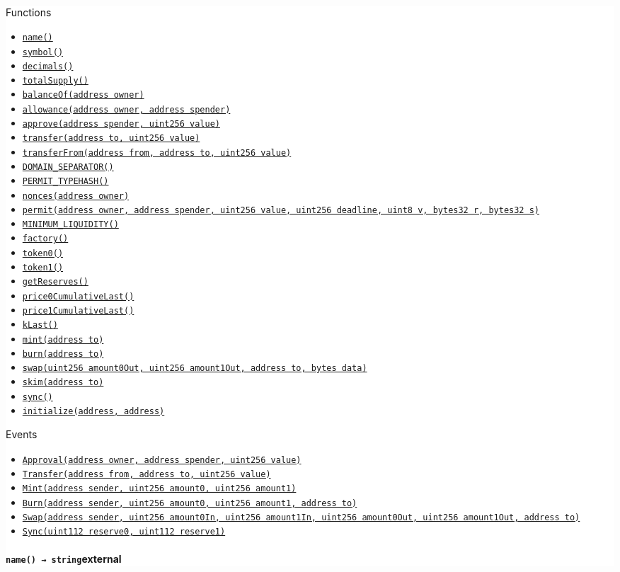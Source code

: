 <div class="contract-index"><span class="contract-index-title">Functions</span><ul><li><a href="#IUniswapV2Pair.name()"><code class="function-signature">name()</code></a></li><li><a href="#IUniswapV2Pair.symbol()"><code class="function-signature">symbol()</code></a></li><li><a href="#IUniswapV2Pair.decimals()"><code class="function-signature">decimals()</code></a></li><li><a href="#IUniswapV2Pair.totalSupply()"><code class="function-signature">totalSupply()</code></a></li><li><a href="#IUniswapV2Pair.balanceOf(address)"><code class="function-signature">balanceOf(address owner)</code></a></li><li><a href="#IUniswapV2Pair.allowance(address,address)"><code class="function-signature">allowance(address owner, address spender)</code></a></li><li><a href="#IUniswapV2Pair.approve(address,uint256)"><code class="function-signature">approve(address spender, uint256 value)</code></a></li><li><a href="#IUniswapV2Pair.transfer(address,uint256)"><code class="function-signature">transfer(address to, uint256 value)</code></a></li><li><a href="#IUniswapV2Pair.transferFrom(address,address,uint256)"><code class="function-signature">transferFrom(address from, address to, uint256 value)</code></a></li><li><a href="#IUniswapV2Pair.DOMAIN_SEPARATOR()"><code class="function-signature">DOMAIN_SEPARATOR()</code></a></li><li><a href="#IUniswapV2Pair.PERMIT_TYPEHASH()"><code class="function-signature">PERMIT_TYPEHASH()</code></a></li><li><a href="#IUniswapV2Pair.nonces(address)"><code class="function-signature">nonces(address owner)</code></a></li><li><a href="#IUniswapV2Pair.permit(address,address,uint256,uint256,uint8,bytes32,bytes32)"><code class="function-signature">permit(address owner, address spender, uint256 value, uint256 deadline, uint8 v, bytes32 r, bytes32 s)</code></a></li><li><a href="#IUniswapV2Pair.MINIMUM_LIQUIDITY()"><code class="function-signature">MINIMUM_LIQUIDITY()</code></a></li><li><a href="#IUniswapV2Pair.factory()"><code class="function-signature">factory()</code></a></li><li><a href="#IUniswapV2Pair.token0()"><code class="function-signature">token0()</code></a></li><li><a href="#IUniswapV2Pair.token1()"><code class="function-signature">token1()</code></a></li><li><a href="#IUniswapV2Pair.getReserves()"><code class="function-signature">getReserves()</code></a></li><li><a href="#IUniswapV2Pair.price0CumulativeLast()"><code class="function-signature">price0CumulativeLast()</code></a></li><li><a href="#IUniswapV2Pair.price1CumulativeLast()"><code class="function-signature">price1CumulativeLast()</code></a></li><li><a href="#IUniswapV2Pair.kLast()"><code class="function-signature">kLast()</code></a></li><li><a href="#IUniswapV2Pair.mint(address)"><code class="function-signature">mint(address to)</code></a></li><li><a href="#IUniswapV2Pair.burn(address)"><code class="function-signature">burn(address to)</code></a></li><li><a href="#IUniswapV2Pair.swap(uint256,uint256,address,bytes)"><code class="function-signature">swap(uint256 amount0Out, uint256 amount1Out, address to, bytes data)</code></a></li><li><a href="#IUniswapV2Pair.skim(address)"><code class="function-signature">skim(address to)</code></a></li><li><a href="#IUniswapV2Pair.sync()"><code class="function-signature">sync()</code></a></li><li><a href="#IUniswapV2Pair.initialize(address,address)"><code class="function-signature">initialize(address, address)</code></a></li></ul><span class="contract-index-title">Events</span><ul><li><a href="#IUniswapV2Pair.Approval(address,address,uint256)"><code class="function-signature">Approval(address owner, address spender, uint256 value)</code></a></li><li><a href="#IUniswapV2Pair.Transfer(address,address,uint256)"><code class="function-signature">Transfer(address from, address to, uint256 value)</code></a></li><li><a href="#IUniswapV2Pair.Mint(address,uint256,uint256)"><code class="function-signature">Mint(address sender, uint256 amount0, uint256 amount1)</code></a></li><li><a href="#IUniswapV2Pair.Burn(address,uint256,uint256,address)"><code class="function-signature">Burn(address sender, uint256 amount0, uint256 amount1, address to)</code></a></li><li><a href="#IUniswapV2Pair.Swap(address,uint256,uint256,uint256,uint256,address)"><code class="function-signature">Swap(address sender, uint256 amount0In, uint256 amount1In, uint256 amount0Out, uint256 amount1Out, address to)</code></a></li><li><a href="#IUniswapV2Pair.Sync(uint112,uint112)"><code class="function-signature">Sync(uint112 reserve0, uint112 reserve1)</code></a></li></ul></div>



<h4><a class="anchor" aria-hidden="true" id="IUniswapV2Pair.name()"></a><code class="function-signature">name() <span class="return-arrow">→</span> <span class="return-type">string</span></code><span class="function-visibility">external</span></h4>
